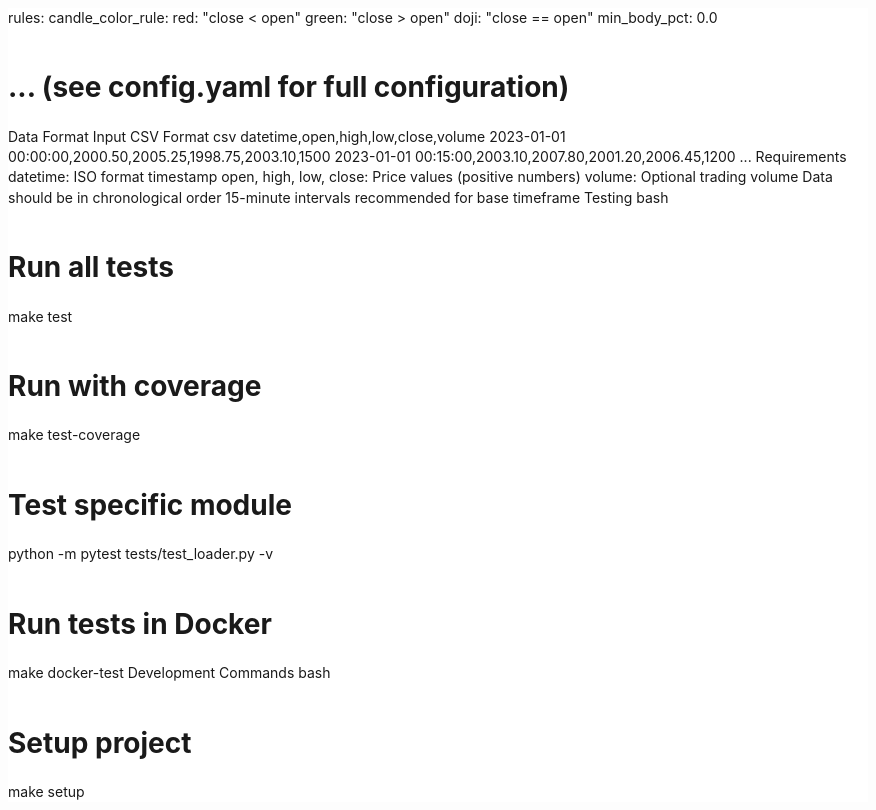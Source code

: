 rules:
  candle_color_rule:
    red: "close < open"
    green: "close > open"
    doji: "close == open"
  min_body_pct: 0.0

# ... (see config.yaml for full configuration)

Data Format
Input CSV Format
csv
datetime,open,high,low,close,volume
2023-01-01 00:00:00,2000.50,2005.25,1998.75,2003.10,1500
2023-01-01 00:15:00,2003.10,2007.80,2001.20,2006.45,1200
...
Requirements
datetime: ISO format timestamp
open, high, low, close: Price values (positive numbers)
volume: Optional trading volume
Data should be in chronological order
15-minute intervals recommended for base timeframe
Testing
bash

# Run all tests

make test

# Run with coverage

make test-coverage

# Test specific module

python -m pytest tests/test_loader.py -v

# Run tests in Docker

make docker-test
Development Commands
bash

# Setup project

make setup

